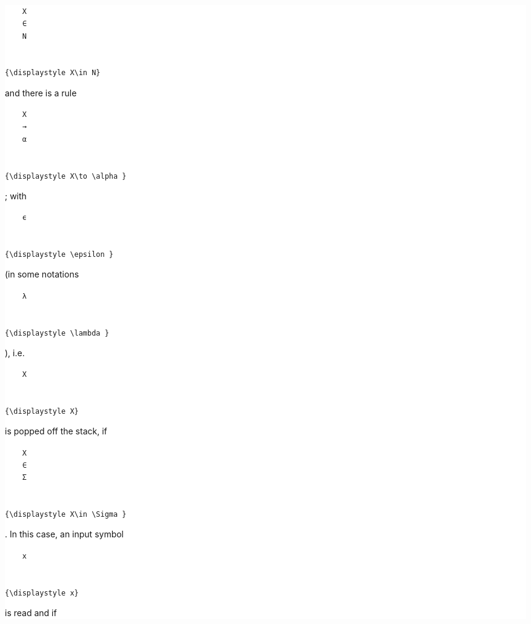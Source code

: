         X
        ∈
        N
      
    
    {\displaystyle X\in N}
  
 and there is a rule 
  
    
      
        X
        →
        α
      
    
    {\displaystyle X\to \alpha }
  
;
with 
  
    
      
        ϵ
      
    
    {\displaystyle \epsilon }
  
 (in some notations 
  
    
      
        λ
      
    
    {\displaystyle \lambda }
  
), i.e. 
  
    
      
        X
      
    
    {\displaystyle X}
  
 is popped off the stack, if 
  
    
      
        X
        ∈
        Σ
      
    
    {\displaystyle X\in \Sigma }
  
. In this case, an input symbol 
  
    
      
        x
      
    
    {\displaystyle x}
  
 is read and if 
  
    
      